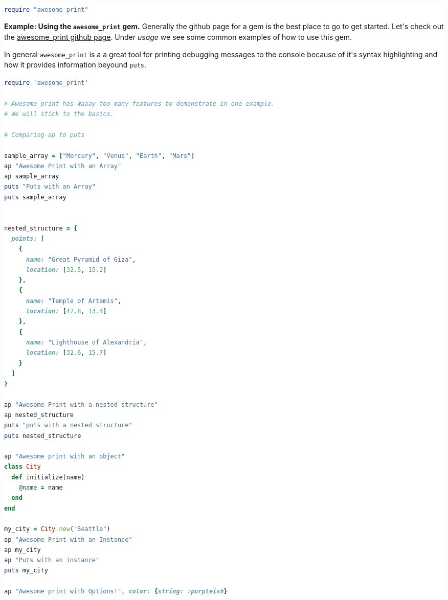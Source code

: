 ```ruby
require "awesome_print"
```

**Example: Using the `awesome_print` gem.**
Generally the github page for a gem is the best place to go to get started. Let's check out the [awesome_print github page](https://github.com/awesome-print/awesome_print). Under _usage_ we see some common examples of how to use this gem.

In general `awesome_print` is a a great tool for printing debugging messages to the console because of it's syntax highlighting and how it provides information beyound `puts`.

```ruby
require 'awesome_print'

# Awesome_print has Waaay too many features to demonstrate in one example.
# We will stick to the basics.

# Comparing ap to puts

sample_array = ["Mercury", "Venus", "Earth", "Mars"]
ap "Awesome Print with an Array"
ap sample_array
puts "Puts with an Array"
puts sample_array


nested_structure = {
  points: [
    {
      name: "Great Pyramid of Giza",
      location: [32.5, 15.2]
    },
    {
      name: "Temple of Artemis",
      location: [47.8, 13.4]
    },
    {
      name: "Lighthouse of Alexandria",
      location: [32.6, 15.7]
    }
  ]
}

ap "Awesome Print with a nested structure"
ap nested_structure
puts "puts with a nested structure"
puts nested_structure

ap "Awesome print with an object"
class City
  def initialize(name)
    @name = name
  end
end

my_city = City.new("Seattle")
ap "Awesome Print with an Instance"
ap my_city
ap "Puts with an instance"
puts my_city

ap "Awesome print with Options!", color: {string: :purpleish}
```